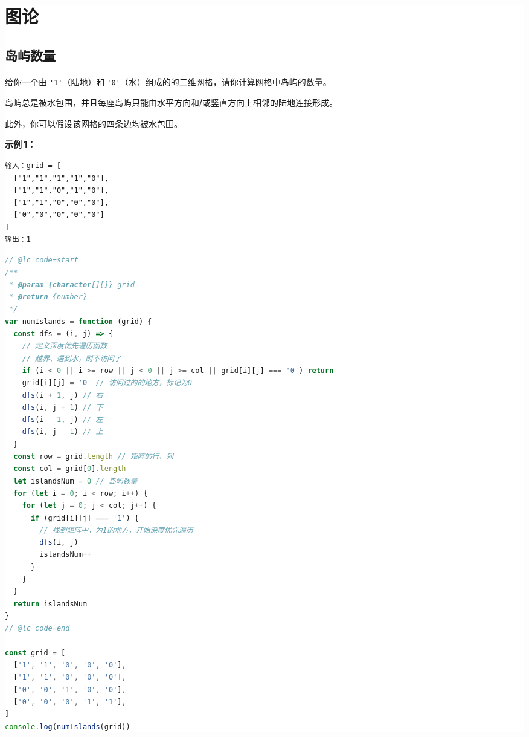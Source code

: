 # 图论

## 岛屿数量

给你一个由 `'1'`（陆地）和 `'0'`（水）组成的的二维网格，请你计算网格中岛屿的数量。

岛屿总是被水包围，并且每座岛屿只能由水平方向和/或竖直方向上相邻的陆地连接形成。

此外，你可以假设该网格的四条边均被水包围。

 

**示例 1：**

```
输入：grid = [
  ["1","1","1","1","0"],
  ["1","1","0","1","0"],
  ["1","1","0","0","0"],
  ["0","0","0","0","0"]
]
输出：1
```

```js
// @lc code=start
/**
 * @param {character[][]} grid
 * @return {number}
 */
var numIslands = function (grid) {
  const dfs = (i, j) => {
    // 定义深度优先遍历函数
    // 越界、遇到水，则不访问了
    if (i < 0 || i >= row || j < 0 || j >= col || grid[i][j] === '0') return
    grid[i][j] = '0' // 访问过的的地方，标记为0
    dfs(i + 1, j) // 右
    dfs(i, j + 1) // 下
    dfs(i - 1, j) // 左
    dfs(i, j - 1) // 上
  }
  const row = grid.length // 矩阵的行、列
  const col = grid[0].length
  let islandsNum = 0 // 岛屿数量
  for (let i = 0; i < row; i++) {
    for (let j = 0; j < col; j++) {
      if (grid[i][j] === '1') {
        // 找到矩阵中，为1的地方，开始深度优先遍历
        dfs(i, j)
        islandsNum++
      }
    }
  }
  return islandsNum
}
// @lc code=end

const grid = [
  ['1', '1', '0', '0', '0'],
  ['1', '1', '0', '0', '0'],
  ['0', '0', '1', '0', '0'],
  ['0', '0', '0', '1', '1'],
]
console.log(numIslands(grid))

```